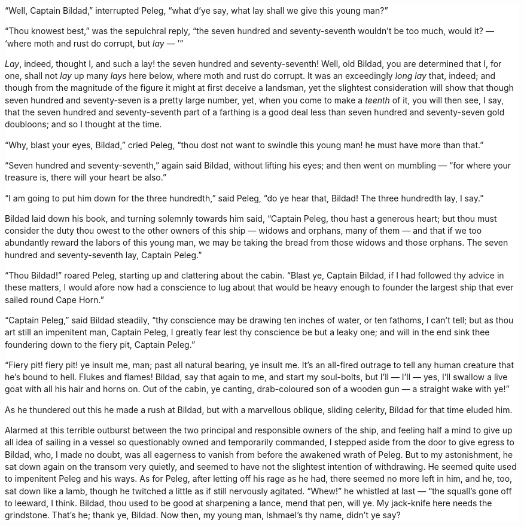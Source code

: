 “Well, Captain Bildad,” interrupted Peleg, “what d’ye say, what lay shall we
give this young man?”

“Thou knowest best,” was the sepulchral reply, “the seven hundred and
seventy-seventh wouldn’t be too much, would it? — ‘where moth and rust do
corrupt, but *lay* — ’”

*Lay*, indeed, thought I, and such a lay! the seven hundred and
seventy-seventh! Well, old Bildad, you are determined that I, for one, shall
not *lay* up many *lays* here below, where moth and rust do corrupt.  It was an
exceedingly *long lay* that, indeed; and though from the magnitude of the
figure it might at first deceive a landsman, yet the slightest consideration
will show that though seven hundred and seventy-seven is a pretty large number,
yet, when you come to make a *teenth* of it, you will then see, I say, that the
seven hundred and seventy-seventh part of a farthing is a good deal less than
seven hundred and seventy-seven gold doubloons; and so I thought at the time.

“Why, blast your eyes, Bildad,” cried Peleg, “thou dost not want to swindle
this young man! he must have more than that.”

“Seven hundred and seventy-seventh,” again said Bildad, without lifting his
eyes; and then went on mumbling — “for where your treasure is, there will your
heart be also.”

“I am going to put him down for the three hundredth,” said Peleg, “do ye hear
that, Bildad! The three hundredth lay, I say.”

Bildad laid down his book, and turning solemnly towards him said, “Captain
Peleg, thou hast a generous heart; but thou must consider the duty thou owest
to the other owners of this ship — widows and orphans, many of them — and that
if we too abundantly reward the labors of this young man, we may be taking the
bread from those widows and those orphans. The seven hundred and
seventy-seventh lay, Captain Peleg.”

“Thou Bildad!” roared Peleg, starting up and clattering about the cabin. “Blast
ye, Captain Bildad, if I had followed thy advice in these matters, I would
afore now had a conscience to lug about that would be heavy enough to founder
the largest ship that ever sailed round Cape Horn.”

“Captain Peleg,” said Bildad steadily, “thy conscience may be drawing ten
inches of water, or ten fathoms, I can’t tell; but as thou art still an
impenitent man, Captain Peleg, I greatly fear lest thy conscience be but a
leaky one; and will in the end sink thee foundering down to the fiery pit,
Captain Peleg.”

“Fiery pit! fiery pit! ye insult me, man; past all natural bearing, ye insult
me. It’s an all-fired outrage to tell any human creature that he’s bound to
hell. Flukes and flames! Bildad, say that again to me, and start my soul-bolts,
but I’ll — I’ll — yes, I’ll swallow a live goat with all his hair and horns on.
Out of the cabin, ye canting, drab-coloured son of a wooden gun — a straight
wake with ye!”

As he thundered out this he made a rush at Bildad, but with a marvellous
oblique, sliding celerity, Bildad for that time eluded him.

Alarmed at this terrible outburst between the two principal and responsible
owners of the ship, and feeling half a mind to give up all idea of sailing in a
vessel so questionably owned and temporarily commanded, I stepped aside from
the door to give egress to Bildad, who, I made no doubt, was all eagerness to
vanish from before the awakened wrath of Peleg. But to my astonishment, he sat
down again on the transom very quietly, and seemed to have not the slightest
intention of withdrawing. He seemed quite used to impenitent Peleg and his
ways. As for Peleg, after letting off his rage as he had, there seemed no more
left in him, and he, too, sat down like a lamb, though he twitched a little as
if still nervously agitated. “Whew!” he whistled at last — “the squall’s gone
off to leeward, I think. Bildad, thou used to be good at sharpening a lance,
mend that pen, will ye. My jack-knife here needs the grindstone. That’s he;
thank ye, Bildad. Now then, my young man, Ishmael’s thy name, didn’t ye say?